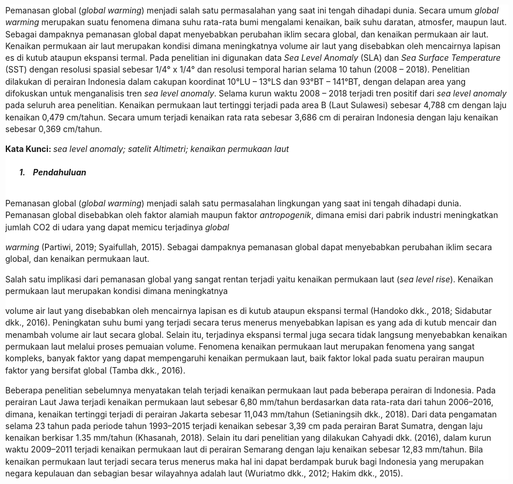 <p><span class="font11">Pemanasan global (</span><span class="font11" style="font-style:italic;">global warming</span><span class="font11">) menjadi salah satu permasalahan yang saat ini tengah dihadapi dunia. Secara umum </span><span class="font11" style="font-style:italic;">global warming</span><span class="font11"> merupakan suatu fenomena dimana suhu rata-rata bumi mengalami kenaikan, baik suhu daratan, atmosfer, maupun laut. Sebagai dampaknya pemanasan global dapat menyebabkan perubahan iklim secara global, dan kenaikan permukaan air laut. Kenaikan permukaan air laut merupakan kondisi dimana meningkatnya volume air laut yang disebabkan oleh mencairnya lapisan es di kutub ataupun ekspansi termal. Pada penelitian ini digunakan data </span><span class="font11" style="font-style:italic;">Sea Level Anomaly</span><span class="font11"> (SLA) dan </span><span class="font11" style="font-style:italic;">Sea Surface Temperature</span><span class="font11"> (SST) dengan resolusi spasial sebesar 1/4° x 1/4° dan resolusi temporal harian selama 10 tahun (2008 – 2018). Penelitian dilakukan di perairan Indonesia dalam cakupan koordinat 10°LU – 13°LS dan 93°BT – 141°BT, dengan delapan area yang difokuskan untuk menganalisis tren </span><span class="font11" style="font-style:italic;">sea level anomaly</span><span class="font11">. Selama kurun waktu 2008 – 2018 terjadi tren positif dari </span><span class="font11" style="font-style:italic;">sea level anomaly</span><span class="font11"> pada seluruh area penelitian. Kenaikan permukaan laut tertinggi terjadi pada area B (Laut Sulawesi) sebesar 4,788 cm dengan laju kenaikan 0,479 cm/tahun. Secara umum terjadi kenaikan rata rata sebesar 3,686 cm di perairan Indonesia dengan laju kenaikan sebesar 0,369 cm/tahun.</span></p>
<p><span class="font11" style="font-weight:bold;">Kata Kunci: </span><span class="font11" style="font-style:italic;">sea level anomaly; satelit Altimetri; kenaikan permukaan laut</span></p>
<ul style="list-style:none;"><li>
<h6><a name="bookmark4"></a><span class="font12" style="font-weight:bold;"><a name="bookmark5"></a>1. &nbsp;&nbsp;&nbsp;Pendahuluan</span></h6></li></ul>
<p><span class="font12">Pemanasan global (</span><span class="font12" style="font-style:italic;">global warming</span><span class="font12">) menjadi salah satu permasalahan lingkungan yang saat ini tengah dihadapi dunia. Pemanasan global disebabkan oleh faktor alamiah maupun faktor </span><span class="font12" style="font-style:italic;">antropogenik</span><span class="font12">, dimana emisi dari pabrik industri meningkatkan jumlah CO</span><span class="font9">2 </span><span class="font12">di udara yang dapat memicu terjadinya </span><span class="font12" style="font-style:italic;">global</span></p>
<p><span class="font12" style="font-style:italic;">warming</span><span class="font12"> (Partiwi, 2019; Syaifullah, 2015). Sebagai dampaknya pemanasan global dapat menyebabkan perubahan iklim secara global, dan kenaikan permukaan laut.</span></p>
<p><span class="font12">Salah satu implikasi dari pemanasan global yang sangat rentan terjadi yaitu kenaikan permukaan laut (</span><span class="font12" style="font-style:italic;">sea level rise</span><span class="font12">). Kenaikan permukaan laut merupakan kondisi dimana meningkatnya</span></p>
<p><span class="font12">volume air laut yang disebabkan oleh mencairnya lapisan es di kutub ataupun ekspansi termal (Handoko dkk., 2018; Sidabutar dkk., 2016). Peningkatan suhu bumi yang terjadi secara terus menerus menyebabkan lapisan es yang ada di kutub mencair dan menambah volume air laut secara global. Selain itu, terjadinya ekspansi termal juga secara tidak langsung menyebabkan kenaikan permukaan laut melalui proses pemuaian volume. Fenomena kenaikan permukaan laut merupakan fenomena yang sangat kompleks, banyak faktor yang dapat mempengaruhi kenaikan permukaan laut, baik faktor lokal pada suatu perairan maupun faktor yang bersifat global (Tamba dkk., 2016).</span></p>
<p><span class="font12">Beberapa penelitian sebelumnya menyatakan telah terjadi kenaikan permukaan laut pada beberapa perairan di Indonesia. Pada perairan Laut Jawa terjadi kenaikan permukaan laut sebesar 6,80 mm/tahun berdasarkan data rata-rata dari tahun 2006–2016, dimana, kenaikan tertinggi terjadi di perairan Jakarta sebesar 11,043 mm/tahun (Setianingsih dkk., 2018). Dari data pengamatan selama 23 tahun pada periode tahun 1993–2015 terjadi kenaikan sebesar 3,39 cm pada perairan Barat Sumatra, dengan laju kenaikan berkisar 1.35 mm/tahun (Khasanah, 2018). Selain itu dari penelitian yang dilakukan Cahyadi dkk. (2016), dalam kurun waktu 2009–2011 terjadi kenaikan permukaan laut di perairan Semarang dengan laju kenaikan sebesar 12,83 mm/tahun. Bila kenaikan permukaan laut terjadi secara terus menerus maka hal ini dapat berdampak buruk bagi Indonesia yang merupakan negara kepulauan dan sebagian besar wilayahnya adalah laut (Wuriatmo dkk., 2012; Hakim dkk., 2015).</span></p>